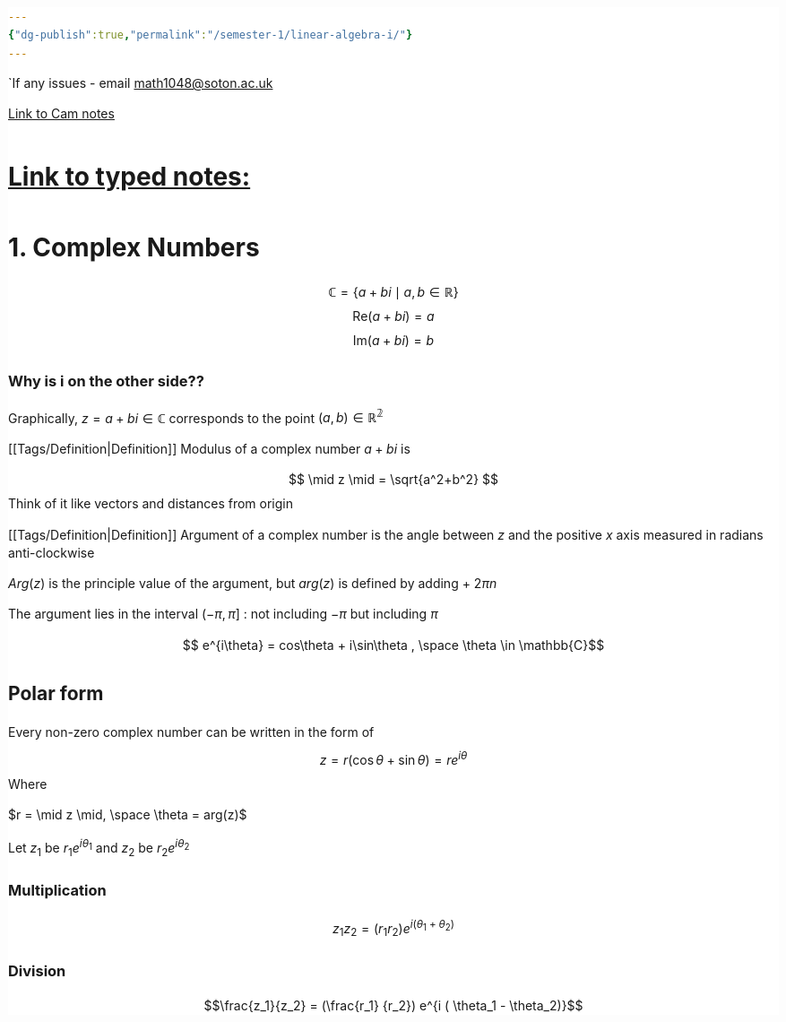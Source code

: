 ```yaml
---
{"dg-publish":true,"permalink":"/semester-1/linear-algebra-i/"}
---
```



`If any issues - email math1048@soton.ac.uk 

[Link to Cam notes](https://www.damtp.cam.ac.uk/user/sjc1/teaching/VandM/notes.pdf)

# [Link to typed notes: ](https://blackboard.soton.ac.uk/ultra/courses/_233978_1/outline/edit/document/_7502405_1?courseId=_233978_1&view=content&state=view)

# 1. Complex Numbers 
$$ \mathbb{C} = \{  a+bi \mid a,b \in \mathbb{R}  \} $$
$$ \mathrm{Re}(a+bi) = a$$
$$\mathrm{Im}(a+bi) = b$$
### Why is i on the other side?? 

Graphically, $z = a+bi \in \mathbb{C}$ corresponds to the point $(a,b) \in \mathbb{R^2}$

[[Tags/Definition\|Definition]] Modulus of a complex number $a+bi$ is 

$$ \mid z \mid = \sqrt{a^2+b^2} $$
Think of it like vectors and distances from origin 

[[Tags/Definition\|Definition]] Argument of a complex number is the angle between $z$ and the positive $x$ axis measured in radians anti-clockwise 

$Arg(z)$ is the principle value of the argument, but $arg(z)$ is defined by adding + $2\pi n$

The argument lies in the interval $(-\pi, \pi]$ : not including $-\pi$ but including $\pi$

$$ e^{i\theta} = cos\theta + i\sin\theta , \space \theta \in \mathbb{C}$$
 
## Polar form

Every non-zero complex number can be written in the form of 
$$ z = r (\cos\theta + \sin\theta) = re^{i\theta} $$
Where 

$r = \mid z \mid, \space \theta = arg(z)$

Let $z_1$ be $r_1 e^{i \theta_1}$ and $z_2$ be $r_2 e^{i \theta_2}$

### Multiplication 

$$z_1 z_2 = (r_1 r_2) e^{i ( \theta_1 + \theta_2)}$$

### Division 
$$\frac{z_1}{z_2} = (\frac{r_1} {r_2}) e^{i ( \theta_1 - \theta_2)}$$
